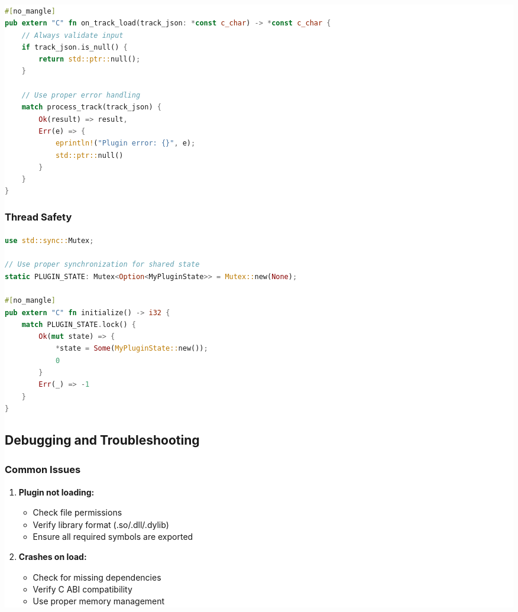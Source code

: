 ```rust
#[no_mangle]
pub extern "C" fn on_track_load(track_json: *const c_char) -> *const c_char {
    // Always validate input
    if track_json.is_null() {
        return std::ptr::null();
    }
    
    // Use proper error handling
    match process_track(track_json) {
        Ok(result) => result,
        Err(e) => {
            eprintln!("Plugin error: {}", e);
            std::ptr::null()
        }
    }
}
```

### Thread Safety

```rust
use std::sync::Mutex;

// Use proper synchronization for shared state
static PLUGIN_STATE: Mutex<Option<MyPluginState>> = Mutex::new(None);

#[no_mangle]
pub extern "C" fn initialize() -> i32 {
    match PLUGIN_STATE.lock() {
        Ok(mut state) => {
            *state = Some(MyPluginState::new());
            0
        }
        Err(_) => -1
    }
}
```

## Debugging and Troubleshooting

### Common Issues

1. **Plugin not loading:**
   - Check file permissions
   - Verify library format (.so/.dll/.dylib)
   - Ensure all required symbols are exported

2. **Crashes on load:**
   - Check for missing dependencies
   - Verify C ABI compatibility
   - Use proper memory management
